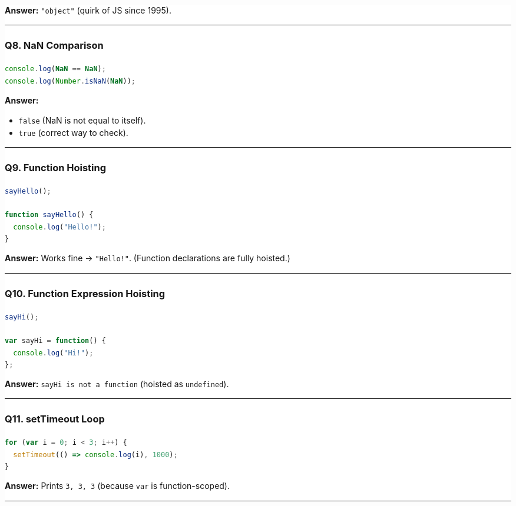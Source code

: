 **Answer:** `"object"` (quirk of JS since 1995).

---

### **Q8. NaN Comparison**

```js
console.log(NaN == NaN);
console.log(Number.isNaN(NaN));
```

**Answer:**

* `false` (NaN is not equal to itself).
* `true` (correct way to check).

---

### **Q9. Function Hoisting**

```js
sayHello();

function sayHello() {
  console.log("Hello!");
}
```

**Answer:** Works fine → `"Hello!"`.
(Function declarations are fully hoisted.)

---

### **Q10. Function Expression Hoisting**

```js
sayHi();

var sayHi = function() {
  console.log("Hi!");
};
```

**Answer:** `sayHi is not a function` (hoisted as `undefined`).

---

### **Q11. setTimeout Loop**

```js
for (var i = 0; i < 3; i++) {
  setTimeout(() => console.log(i), 1000);
}
```

**Answer:**
Prints `3, 3, 3` (because `var` is function-scoped).

---